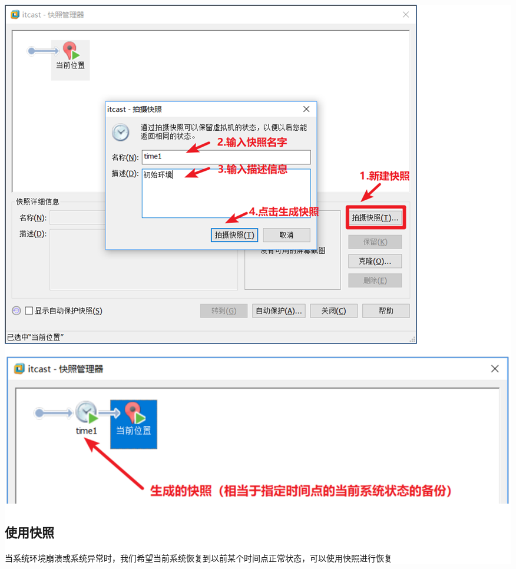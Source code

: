 ![1563793797124](https://raw.githubusercontent.com/Kid-On-The-Road/Resources/main/笔记图片/Linux高级/1563793797124.png) 

![1563793823429](https://raw.githubusercontent.com/Kid-On-The-Road/Resources/main/笔记图片/Linux高级/1563793823429.png) 



## 使用快照

当系统环境崩溃或系统异常时，我们希望当前系统恢复到以前某个时间点正常状态，可以使用快照进行恢复
